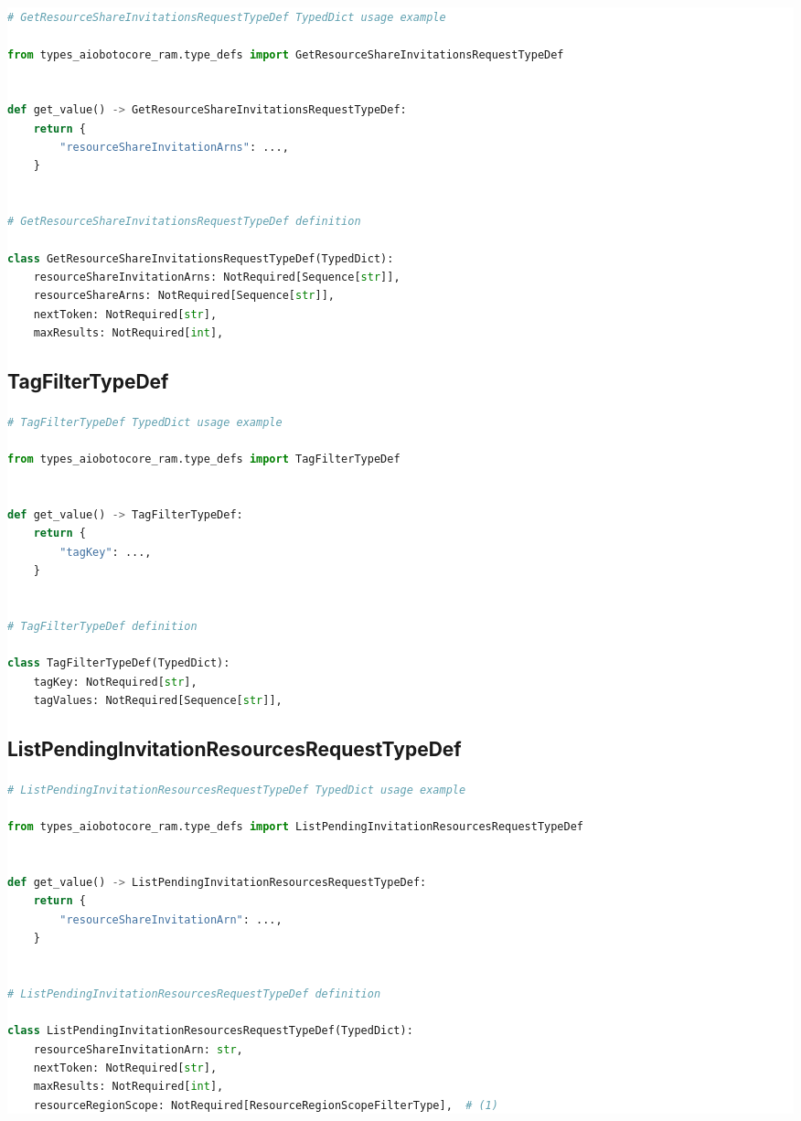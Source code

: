 ```python
# GetResourceShareInvitationsRequestTypeDef TypedDict usage example

from types_aiobotocore_ram.type_defs import GetResourceShareInvitationsRequestTypeDef


def get_value() -> GetResourceShareInvitationsRequestTypeDef:
    return {
        "resourceShareInvitationArns": ...,
    }


# GetResourceShareInvitationsRequestTypeDef definition

class GetResourceShareInvitationsRequestTypeDef(TypedDict):
    resourceShareInvitationArns: NotRequired[Sequence[str]],
    resourceShareArns: NotRequired[Sequence[str]],
    nextToken: NotRequired[str],
    maxResults: NotRequired[int],
```

## TagFilterTypeDef

```python
# TagFilterTypeDef TypedDict usage example

from types_aiobotocore_ram.type_defs import TagFilterTypeDef


def get_value() -> TagFilterTypeDef:
    return {
        "tagKey": ...,
    }


# TagFilterTypeDef definition

class TagFilterTypeDef(TypedDict):
    tagKey: NotRequired[str],
    tagValues: NotRequired[Sequence[str]],
```

## ListPendingInvitationResourcesRequestTypeDef

```python
# ListPendingInvitationResourcesRequestTypeDef TypedDict usage example

from types_aiobotocore_ram.type_defs import ListPendingInvitationResourcesRequestTypeDef


def get_value() -> ListPendingInvitationResourcesRequestTypeDef:
    return {
        "resourceShareInvitationArn": ...,
    }


# ListPendingInvitationResourcesRequestTypeDef definition

class ListPendingInvitationResourcesRequestTypeDef(TypedDict):
    resourceShareInvitationArn: str,
    nextToken: NotRequired[str],
    maxResults: NotRequired[int],
    resourceRegionScope: NotRequired[ResourceRegionScopeFilterType],  # (1)
```
